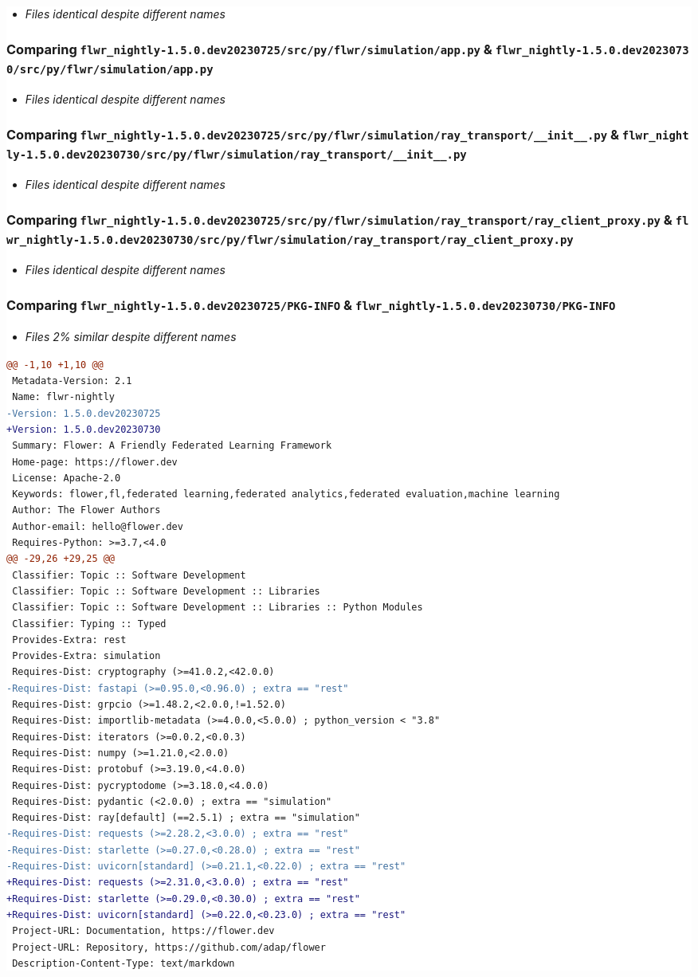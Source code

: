  * *Files identical despite different names*

### Comparing `flwr_nightly-1.5.0.dev20230725/src/py/flwr/simulation/app.py` & `flwr_nightly-1.5.0.dev20230730/src/py/flwr/simulation/app.py`

 * *Files identical despite different names*

### Comparing `flwr_nightly-1.5.0.dev20230725/src/py/flwr/simulation/ray_transport/__init__.py` & `flwr_nightly-1.5.0.dev20230730/src/py/flwr/simulation/ray_transport/__init__.py`

 * *Files identical despite different names*

### Comparing `flwr_nightly-1.5.0.dev20230725/src/py/flwr/simulation/ray_transport/ray_client_proxy.py` & `flwr_nightly-1.5.0.dev20230730/src/py/flwr/simulation/ray_transport/ray_client_proxy.py`

 * *Files identical despite different names*

### Comparing `flwr_nightly-1.5.0.dev20230725/PKG-INFO` & `flwr_nightly-1.5.0.dev20230730/PKG-INFO`

 * *Files 2% similar despite different names*

```diff
@@ -1,10 +1,10 @@
 Metadata-Version: 2.1
 Name: flwr-nightly
-Version: 1.5.0.dev20230725
+Version: 1.5.0.dev20230730
 Summary: Flower: A Friendly Federated Learning Framework
 Home-page: https://flower.dev
 License: Apache-2.0
 Keywords: flower,fl,federated learning,federated analytics,federated evaluation,machine learning
 Author: The Flower Authors
 Author-email: hello@flower.dev
 Requires-Python: >=3.7,<4.0
@@ -29,26 +29,25 @@
 Classifier: Topic :: Software Development
 Classifier: Topic :: Software Development :: Libraries
 Classifier: Topic :: Software Development :: Libraries :: Python Modules
 Classifier: Typing :: Typed
 Provides-Extra: rest
 Provides-Extra: simulation
 Requires-Dist: cryptography (>=41.0.2,<42.0.0)
-Requires-Dist: fastapi (>=0.95.0,<0.96.0) ; extra == "rest"
 Requires-Dist: grpcio (>=1.48.2,<2.0.0,!=1.52.0)
 Requires-Dist: importlib-metadata (>=4.0.0,<5.0.0) ; python_version < "3.8"
 Requires-Dist: iterators (>=0.0.2,<0.0.3)
 Requires-Dist: numpy (>=1.21.0,<2.0.0)
 Requires-Dist: protobuf (>=3.19.0,<4.0.0)
 Requires-Dist: pycryptodome (>=3.18.0,<4.0.0)
 Requires-Dist: pydantic (<2.0.0) ; extra == "simulation"
 Requires-Dist: ray[default] (==2.5.1) ; extra == "simulation"
-Requires-Dist: requests (>=2.28.2,<3.0.0) ; extra == "rest"
-Requires-Dist: starlette (>=0.27.0,<0.28.0) ; extra == "rest"
-Requires-Dist: uvicorn[standard] (>=0.21.1,<0.22.0) ; extra == "rest"
+Requires-Dist: requests (>=2.31.0,<3.0.0) ; extra == "rest"
+Requires-Dist: starlette (>=0.29.0,<0.30.0) ; extra == "rest"
+Requires-Dist: uvicorn[standard] (>=0.22.0,<0.23.0) ; extra == "rest"
 Project-URL: Documentation, https://flower.dev
 Project-URL: Repository, https://github.com/adap/flower
 Description-Content-Type: text/markdown
```